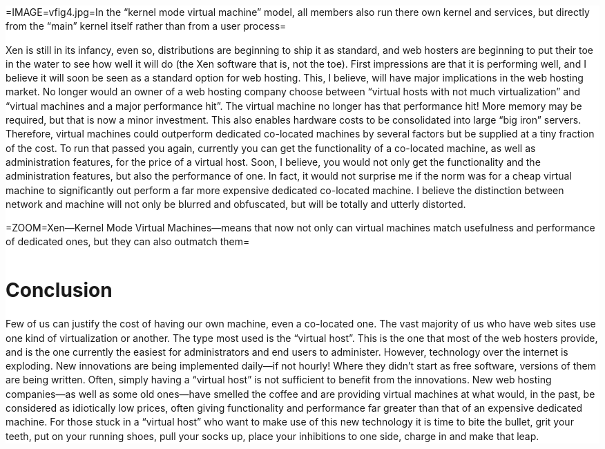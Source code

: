 
=IMAGE=vfig4.jpg=In the “kernel mode virtual machine” model, all members also run there own kernel and services, but directly from the “main” kernel itself rather than from a user process=

Xen is still in its infancy, even so, distributions are beginning to ship it as standard, and web hosters are beginning to put their toe in the water to see how well it will do (the Xen software that is, not the toe). First impressions are that it is performing well, and I believe it will soon be seen as a standard option for web hosting. This, I believe, will have major implications in the web hosting market. No longer would an owner of a web hosting company choose between “virtual hosts with not much virtualization” and “virtual machines and a major performance hit”. The virtual machine no longer has that performance hit! More memory may be required, but that is now a minor investment. This also enables hardware costs to be consolidated into large “big iron” servers. Therefore, virtual machines could outperform dedicated co-located machines by several factors but be supplied at a tiny fraction of the cost. To run that passed you again, currently you can get the functionality of a co-located machine, as well as administration features, for the price of a virtual host. Soon, I believe, you would not only get the functionality and the administration features, but also the performance of one. In fact, it would not surprise me if the norm was for a cheap virtual machine to significantly out perform a far more expensive dedicated co-located machine. I believe the distinction between network and machine will not only be blurred and obfuscated, but will be totally and utterly distorted.


=ZOOM=Xen—Kernel Mode Virtual Machines—means that now not only can virtual machines match usefulness and performance of dedicated ones, but they can also outmatch them=


# Conclusion

Few of us can justify the cost of having our own machine, even a co-located one. The vast majority of us who have web sites use one kind of virtualization or another. The type most used is the “virtual host”. This is the one that most of the web hosters provide, and is the one currently the easiest for administrators and end users to administer. However, technology over the internet is exploding. New innovations are being implemented daily—if not hourly! Where they didn’t start as free software, versions of them are being written. Often, simply having a “virtual host” is not sufficient to benefit from the innovations. New web hosting companies—as well as some old ones—have smelled the coffee and are providing virtual machines at what would, in the past, be considered as idiotically low prices, often giving functionality and performance far greater than that of an expensive dedicated machine. For those stuck in a “virtual host” who want to make use of this new technology it is time to bite the bullet, grit your teeth, put on your running shoes, pull your socks up, place your inhibitions to one side, charge in and make that leap.

